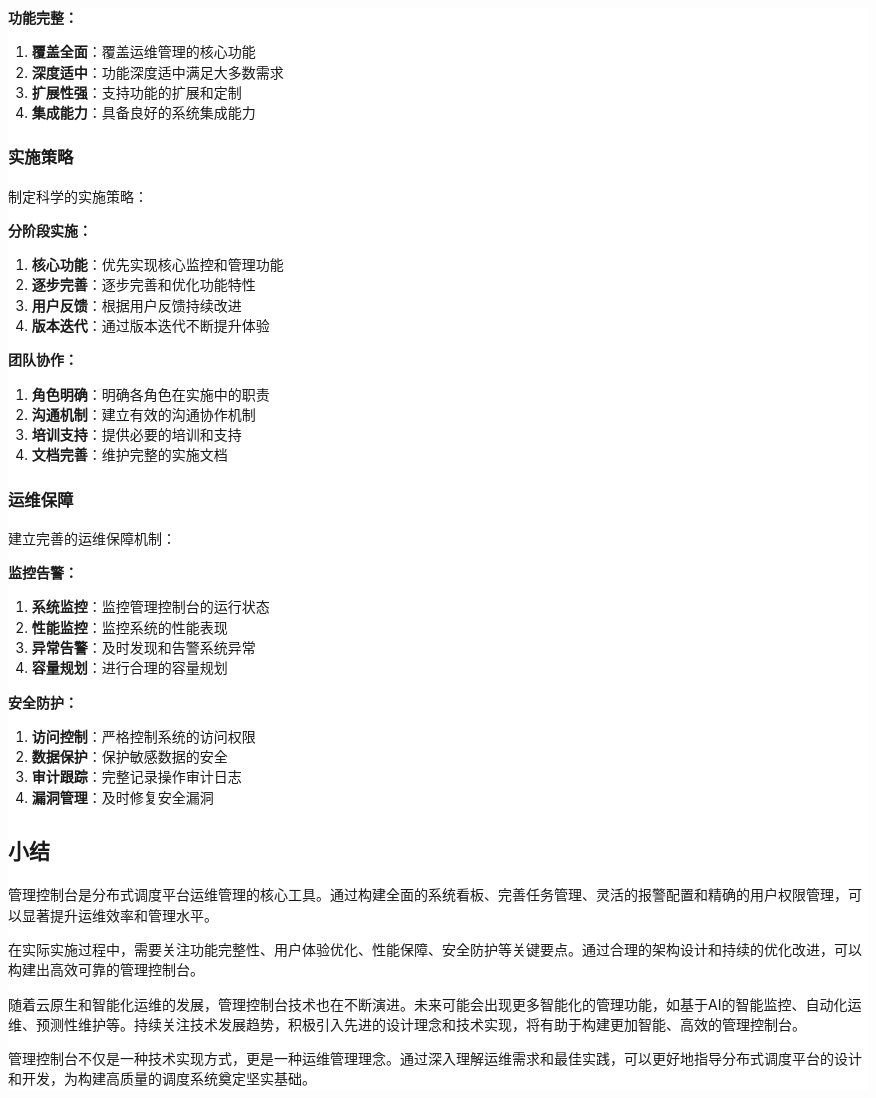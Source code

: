 **功能完整：**
1. **覆盖全面**：覆盖运维管理的核心功能
2. **深度适中**：功能深度适中满足大多数需求
3. **扩展性强**：支持功能的扩展和定制
4. **集成能力**：具备良好的系统集成能力

### 实施策略

制定科学的实施策略：

**分阶段实施：**
1. **核心功能**：优先实现核心监控和管理功能
2. **逐步完善**：逐步完善和优化功能特性
3. **用户反馈**：根据用户反馈持续改进
4. **版本迭代**：通过版本迭代不断提升体验

**团队协作：**
1. **角色明确**：明确各角色在实施中的职责
2. **沟通机制**：建立有效的沟通协作机制
3. **培训支持**：提供必要的培训和支持
4. **文档完善**：维护完整的实施文档

### 运维保障

建立完善的运维保障机制：

**监控告警：**
1. **系统监控**：监控管理控制台的运行状态
2. **性能监控**：监控系统的性能表现
3. **异常告警**：及时发现和告警系统异常
4. **容量规划**：进行合理的容量规划

**安全防护：**
1. **访问控制**：严格控制系统的访问权限
2. **数据保护**：保护敏感数据的安全
3. **审计跟踪**：完整记录操作审计日志
4. **漏洞管理**：及时修复安全漏洞

## 小结

管理控制台是分布式调度平台运维管理的核心工具。通过构建全面的系统看板、完善任务管理、灵活的报警配置和精确的用户权限管理，可以显著提升运维效率和管理水平。

在实际实施过程中，需要关注功能完整性、用户体验优化、性能保障、安全防护等关键要点。通过合理的架构设计和持续的优化改进，可以构建出高效可靠的管理控制台。

随着云原生和智能化运维的发展，管理控制台技术也在不断演进。未来可能会出现更多智能化的管理功能，如基于AI的智能监控、自动化运维、预测性维护等。持续关注技术发展趋势，积极引入先进的设计理念和技术实现，将有助于构建更加智能、高效的管理控制台。

管理控制台不仅是一种技术实现方式，更是一种运维管理理念。通过深入理解运维需求和最佳实践，可以更好地指导分布式调度平台的设计和开发，为构建高质量的调度系统奠定坚实基础。